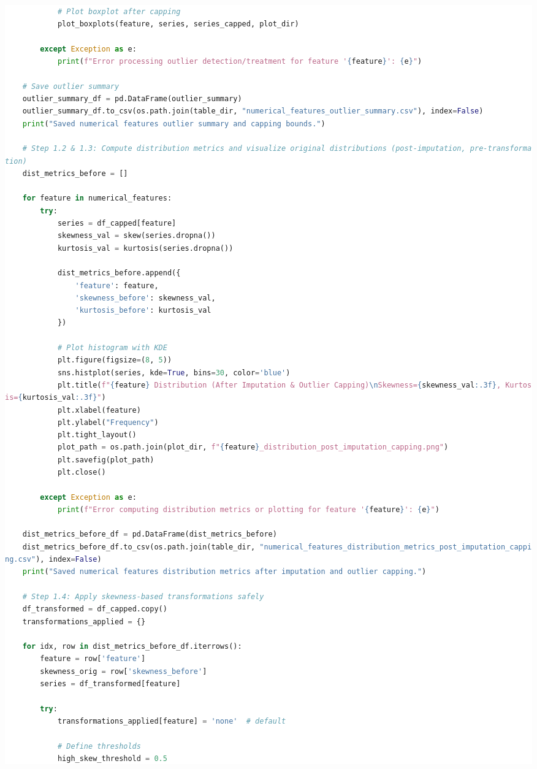 ```python
            # Plot boxplot after capping
            plot_boxplots(feature, series, series_capped, plot_dir)

        except Exception as e:
            print(f"Error processing outlier detection/treatment for feature '{feature}': {e}")

    # Save outlier summary
    outlier_summary_df = pd.DataFrame(outlier_summary)
    outlier_summary_df.to_csv(os.path.join(table_dir, "numerical_features_outlier_summary.csv"), index=False)
    print("Saved numerical features outlier summary and capping bounds.")

    # Step 1.2 & 1.3: Compute distribution metrics and visualize original distributions (post-imputation, pre-transformation)
    dist_metrics_before = []

    for feature in numerical_features:
        try:
            series = df_capped[feature]
            skewness_val = skew(series.dropna())
            kurtosis_val = kurtosis(series.dropna())

            dist_metrics_before.append({
                'feature': feature,
                'skewness_before': skewness_val,
                'kurtosis_before': kurtosis_val
            })

            # Plot histogram with KDE
            plt.figure(figsize=(8, 5))
            sns.histplot(series, kde=True, bins=30, color='blue')
            plt.title(f"{feature} Distribution (After Imputation & Outlier Capping)\nSkewness={skewness_val:.3f}, Kurtosis={kurtosis_val:.3f}")
            plt.xlabel(feature)
            plt.ylabel("Frequency")
            plt.tight_layout()
            plot_path = os.path.join(plot_dir, f"{feature}_distribution_post_imputation_capping.png")
            plt.savefig(plot_path)
            plt.close()

        except Exception as e:
            print(f"Error computing distribution metrics or plotting for feature '{feature}': {e}")

    dist_metrics_before_df = pd.DataFrame(dist_metrics_before)
    dist_metrics_before_df.to_csv(os.path.join(table_dir, "numerical_features_distribution_metrics_post_imputation_capping.csv"), index=False)
    print("Saved numerical features distribution metrics after imputation and outlier capping.")

    # Step 1.4: Apply skewness-based transformations safely
    df_transformed = df_capped.copy()
    transformations_applied = {}

    for idx, row in dist_metrics_before_df.iterrows():
        feature = row['feature']
        skewness_orig = row['skewness_before']
        series = df_transformed[feature]

        try:
            transformations_applied[feature] = 'none'  # default

            # Define thresholds
            high_skew_threshold = 0.5
```